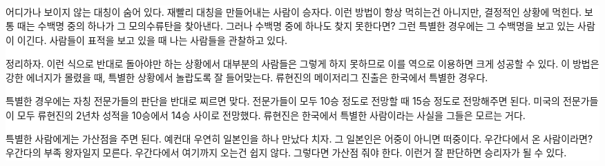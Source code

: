   


어디가나 보이지 않는 대칭이 숨어 있다. 재빨리 대칭을 만들어내는 사람이 승자다. 이런 방법이 항상 먹히는건 아니지만, 결정적인 상황에 먹힌다. 보통 때는 수백명 중의 하나가 그 모의수류탄을 찾아낸다. 그러나 수백명 중에 하나도 찾지 못한다면? 그런 특별한 경우에는 그 수백명을 보고 있는 사람이 이긴다. 사람들이 표적을 보고 있을 때 나는 사람들을 관찰하고 있다.

  


정리하자. 이런 식으로 반대로 돌아야만 하는 상황에서 대부분의 사람들은 그렇게 하지 못하므로 이를 역으로 이용하면 크게 성공할 수 있다. 이 방법은 강한 에너지가 몰렸을 때, 특별한 상황에서 놀랍도록 잘 들어맞는다. 류현진의 메이저리그 진출은 한국에서 특별한 경우다. 

  


특별한 경우에는 자칭 전문가들의 판단을 반대로 찌르면 맞다. 전문가들이 모두 10승 정도로 전망할 때 15승 정도로 전망해주면 된다. 미국의 전문가들이 모두 류현진의 2년차 성적을 10승에서 14승 사이로 전망했다. 류현진은 한국에서 특별한 사람이라는 사실을 그들은 모르는 거다. 

  


특별한 사람에게는 가산점을 주면 된다. 예컨대 우연히 일본인을 하나 만났다 치자. 그 일본인은 어중이 아니면 떠중이다. 우간다에서 온 사람이라면? 우간다의 부족 왕자일지 모른다. 우간다에서 여기까지 오는건 쉽지 않다. 그렇다면 가산점 줘야 한다. 이런거 잘 판단하면 승리자가 될 수 있다.
